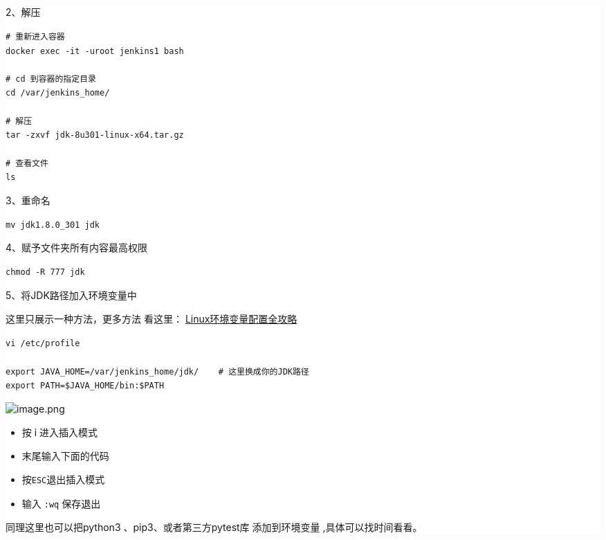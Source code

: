 

 2、解压  

```
# 重新进入容器
docker exec -it -uroot jenkins1 bash

# cd 到容器的指定目录
cd /var/jenkins_home/

# 解压
tar -zxvf jdk-8u301-linux-x64.tar.gz

# 查看文件
ls
```



 3、重命名 

```
mv jdk1.8.0_301 jdk
```



 4、赋予文件夹所有内容最高权限 

```
chmod -R 777 jdk
```



 5、将JDK路径加入环境变量中 

这里只展示一种方法，更多方法 看这里： [Linux环境变量配置全攻略](https://www.cnblogs.com/youyoui/p/10680329.html)

```
vi /etc/profile

export JAVA_HOME=/var/jenkins_home/jdk/    # 这里换成你的JDK路径
export PATH=$JAVA_HOME/bin:$PATH

```

![image.png](http://biji.51automate.cn/blogs/img/1641660861625-ac5dafca-ee0f-4e90-8b99-fdb5ecfb1ec4.png)



- 按 i 进入插入模式

- 末尾输入下面的代码

- 按`ESC`退出插入模式

- 输入 `:wq` 保存退出



同理这里也可以把python3 、pip3、或者第三方pytest库 添加到环境变量 ,具体可以找时间看看。
